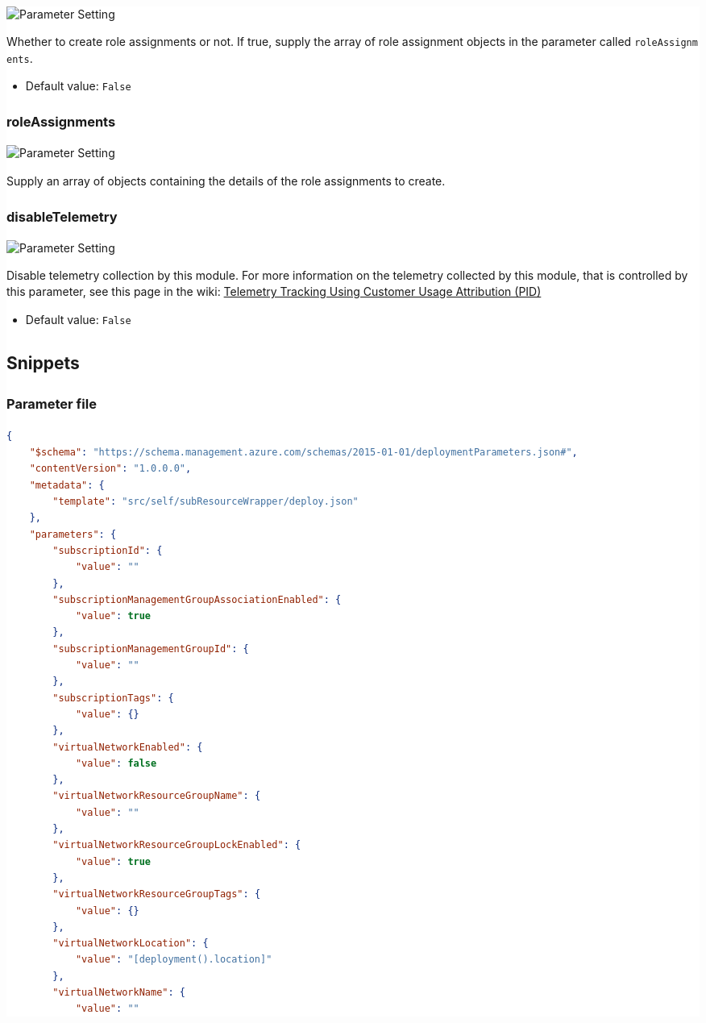 ![Parameter Setting](https://img.shields.io/badge/parameter-optional-green?style=flat-square)

Whether to create role assignments or not. If true, supply the array of role assignment objects in the parameter called `roleAssignments`.

- Default value: `False`

### roleAssignments

![Parameter Setting](https://img.shields.io/badge/parameter-optional-green?style=flat-square)

Supply an array of objects containing the details of the role assignments to create.

### disableTelemetry

![Parameter Setting](https://img.shields.io/badge/parameter-optional-green?style=flat-square)

Disable telemetry collection by this module. For more information on the telemetry collected by this module, that is controlled by this parameter, see this page in the wiki: [Telemetry Tracking Using Customer Usage Attribution (PID)](https://github.com/Azure/bicep-lz-vending/wiki/Telemetry)

- Default value: `False`

## Snippets

### Parameter file

```json
{
    "$schema": "https://schema.management.azure.com/schemas/2015-01-01/deploymentParameters.json#",
    "contentVersion": "1.0.0.0",
    "metadata": {
        "template": "src/self/subResourceWrapper/deploy.json"
    },
    "parameters": {
        "subscriptionId": {
            "value": ""
        },
        "subscriptionManagementGroupAssociationEnabled": {
            "value": true
        },
        "subscriptionManagementGroupId": {
            "value": ""
        },
        "subscriptionTags": {
            "value": {}
        },
        "virtualNetworkEnabled": {
            "value": false
        },
        "virtualNetworkResourceGroupName": {
            "value": ""
        },
        "virtualNetworkResourceGroupLockEnabled": {
            "value": true
        },
        "virtualNetworkResourceGroupTags": {
            "value": {}
        },
        "virtualNetworkLocation": {
            "value": "[deployment().location]"
        },
        "virtualNetworkName": {
            "value": ""
```